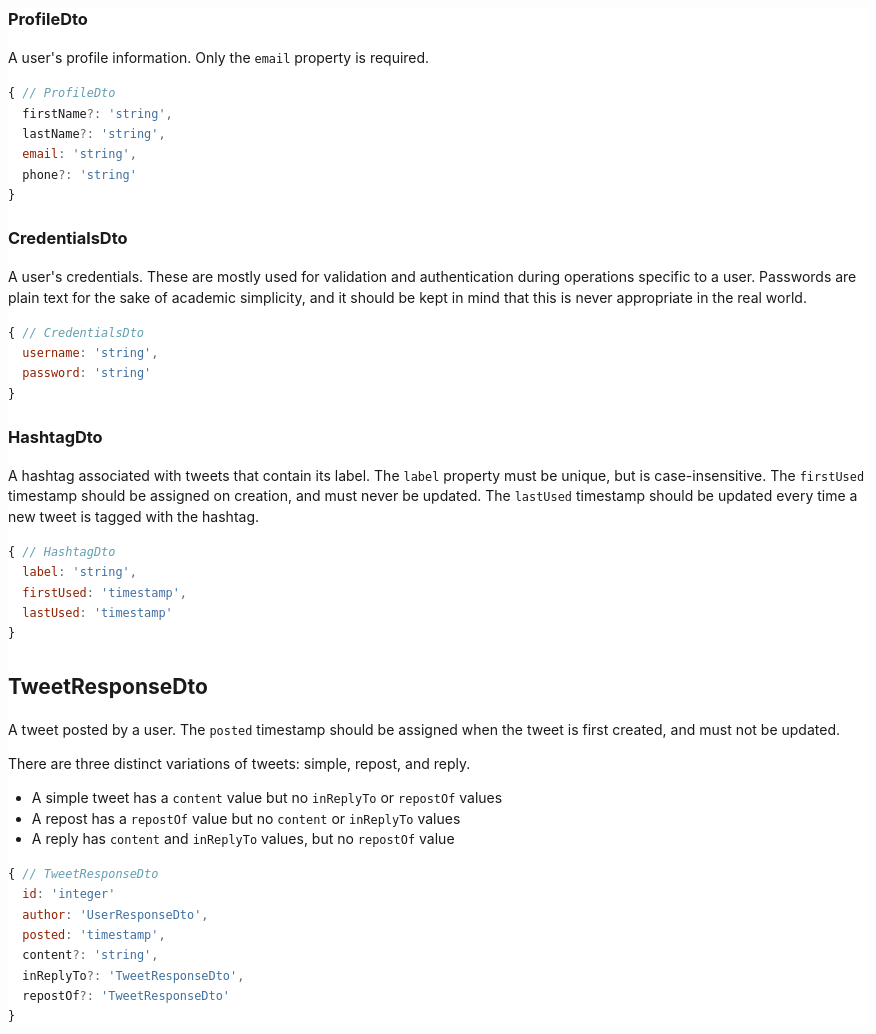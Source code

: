### ProfileDto
A user's profile information. Only the `email` property is required.
```javascript
{ // ProfileDto
  firstName?: 'string',
  lastName?: 'string',
  email: 'string',
  phone?: 'string'
}
```

### CredentialsDto
A user's credentials. These are mostly used for validation and authentication during operations specific to a user. Passwords are plain text for the sake of academic simplicity, and it should be kept in mind that this is never appropriate in the real world.
```javascript
{ // CredentialsDto
  username: 'string',
  password: 'string'
}
```

### HashtagDto
A hashtag associated with tweets that contain its label. The `label` property must be unique, but is case-insensitive. The `firstUsed` timestamp should be assigned on creation, and must never be updated. The `lastUsed` timestamp should be updated every time a new tweet is tagged with the hashtag.
```javascript
{ // HashtagDto
  label: 'string',
  firstUsed: 'timestamp',
  lastUsed: 'timestamp'
}
```

## TweetResponseDto
A tweet posted by a user. The `posted` timestamp should be assigned when the tweet is first created, and must not be updated.

There are three distinct variations of tweets: simple, repost, and reply.
- A simple tweet has a `content` value but no `inReplyTo` or `repostOf` values
- A repost has a `repostOf` value but no `content` or `inReplyTo` values
- A reply has `content` and `inReplyTo` values, but no `repostOf` value

```javascript
{ // TweetResponseDto
  id: 'integer'
  author: 'UserResponseDto',
  posted: 'timestamp',
  content?: 'string',
  inReplyTo?: 'TweetResponseDto',
  repostOf?: 'TweetResponseDto'
}
```
